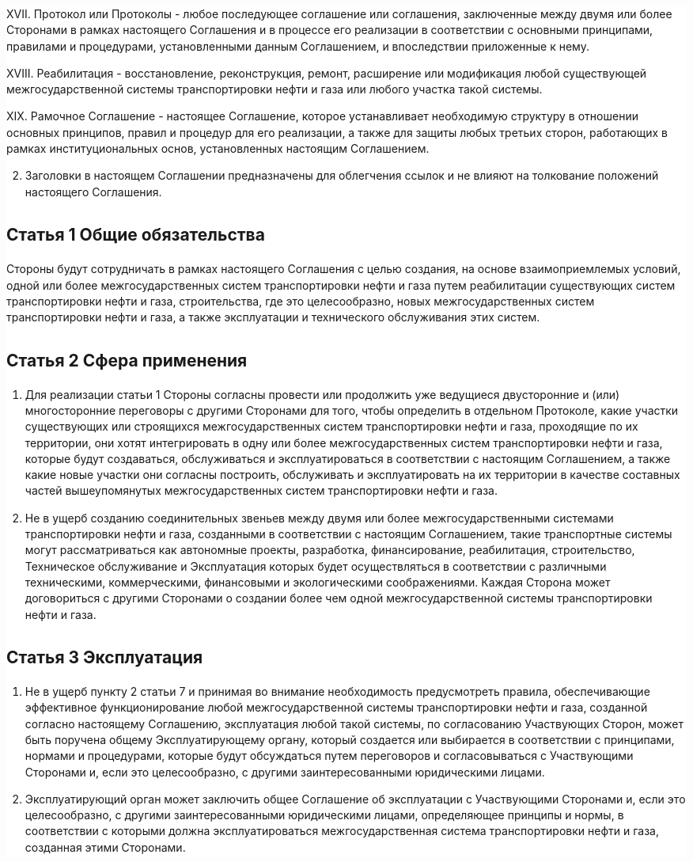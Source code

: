 XVII. Протокол или Протоколы - любое последующее соглашение или соглашения, заключенные между двумя или более Сторонами в рамках настоящего Соглашения и в процессе его реализации в соответствии с основными принципами, правилами и процедурами, установленными данным Соглашением, и впоследствии приложенные к нему.

XVIII. Реабилитация - восстановление, реконструкция, ремонт, расширение или модификация любой существующей межгосударственной системы транспортировки нефти и газа или любого участка такой системы.

XIX. Рамочное Соглашение - настоящее Соглашение, которое устанавливает необходимую структуру в отношении основных принципов, правил и процедур для его реализации, а также для защиты любых третьих сторон, работающих в рамках институциональных основ, установленных настоящим Соглашением.

2. Заголовки в настоящем Соглашении предназначены для облегчения ссылок и не влияют на толкование положений настоящего Соглашения.

## Статья 1 Общие обязательства

Стороны будут сотрудничать в рамках настоящего Соглашения с целью создания, на основе взаимоприемлемых условий, одной или более межгосударственных систем транспортировки нефти и газа путем реабилитации существующих систем транспортировки нефти и газа, строительства, где это целесообразно, новых межгосударственных систем транспортировки нефти и газа, а также эксплуатации и технического обслуживания этих систем.

## Статья 2 Сфера применения

1. Для реализации статьи 1 Стороны согласны провести или продолжить уже ведущиеся двусторонние и (или) многосторонние переговоры с другими Сторонами для того, чтобы определить в отдельном Протоколе, какие участки существующих или строящихся межгосударственных систем транспортировки нефти и газа, проходящие по их территории, они хотят интегрировать в одну или более межгосударственных систем транспортировки нефти и газа, которые будут создаваться, обслуживаться и эксплуатироваться в соответствии с настоящим Соглашением, а также какие новые участки они согласны построить, обслуживать и эксплуатировать на их территории в качестве составных частей вышеупомянутых межгосударственных систем транспортировки нефти и газа.

2. Не в ущерб созданию соединительных звеньев между двумя или более межгосударственными системами транспортировки нефти и газа, созданными в соответствии с настоящим Соглашением, такие транспортные системы могут рассматриваться как автономные проекты, разработка, финансирование, реабилитация, строительство, Техническое обслуживание и Эксплуатация которых будет осуществляться в соответствии с различными техническими, коммерческими, финансовыми и экологическими соображениями. Каждая Сторона может договориться с другими Сторонами о создании более чем одной межгосударственной системы транспортировки нефти и газа.

## Статья 3 Эксплуатация

1. Не в ущерб пункту 2 статьи 7 и принимая во внимание необходимость предусмотреть правила, обеспечивающие эффективное функционирование любой межгосударственной системы транспортировки нефти и газа, созданной согласно настоящему Соглашению, эксплуатация любой такой системы, по согласованию Участвующих Сторон, может быть поручена общему Эксплуатирующему органу, который создается или выбирается в соответствии с принципами, нормами и процедурами, которые будут обсуждаться путем переговоров и согласовываться с Участвующими Сторонами и, если это целесообразно, с другими заинтересованными юридическими лицами.

2. Эксплуатирующий орган может заключить общее Соглашение об эксплуатации с Участвующими Сторонами и, если это целесообразно, с другими заинтересованными юридическими лицами, определяющее принципы и нормы, в соответствии с которыми должна эксплуатироваться межгосударственная система транспортировки нефти и газа, созданная этими Сторонами.
